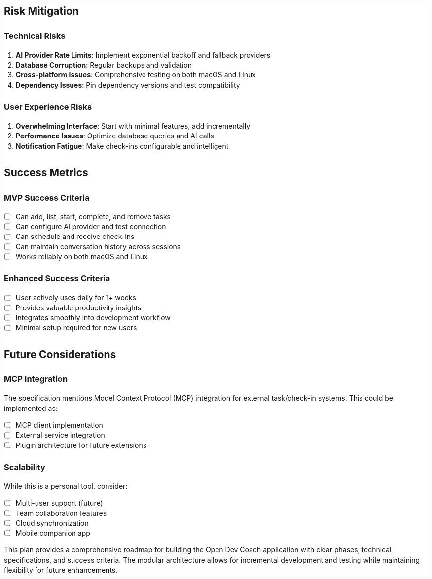 ## Risk Mitigation

### Technical Risks
1. **AI Provider Rate Limits**: Implement exponential backoff and fallback providers
2. **Database Corruption**: Regular backups and validation
3. **Cross-platform Issues**: Comprehensive testing on both macOS and Linux
4. **Dependency Issues**: Pin dependency versions and test compatibility

### User Experience Risks
1. **Overwhelming Interface**: Start with minimal features, add incrementally
2. **Performance Issues**: Optimize database queries and AI calls
3. **Notification Fatigue**: Make check-ins configurable and intelligent

## Success Metrics

### MVP Success Criteria
- [ ] Can add, list, start, complete, and remove tasks
- [ ] Can configure AI provider and test connection
- [ ] Can schedule and receive check-ins
- [ ] Can maintain conversation history across sessions
- [ ] Works reliably on both macOS and Linux

### Enhanced Success Criteria
- [ ] User actively uses daily for 1+ weeks
- [ ] Provides valuable productivity insights
- [ ] Integrates smoothly into development workflow
- [ ] Minimal setup required for new users

## Future Considerations

### MCP Integration
The specification mentions Model Context Protocol (MCP) integration for external task/check-in systems. This could be implemented as:
- [ ] MCP client implementation
- [ ] External service integration
- [ ] Plugin architecture for future extensions

### Scalability
While this is a personal tool, consider:
- [ ] Multi-user support (future)
- [ ] Team collaboration features
- [ ] Cloud synchronization
- [ ] Mobile companion app

This plan provides a comprehensive roadmap for building the Open Dev Coach application with clear phases, technical specifications, and success criteria. The modular architecture allows for incremental development and testing while maintaining flexibility for future enhancements.
